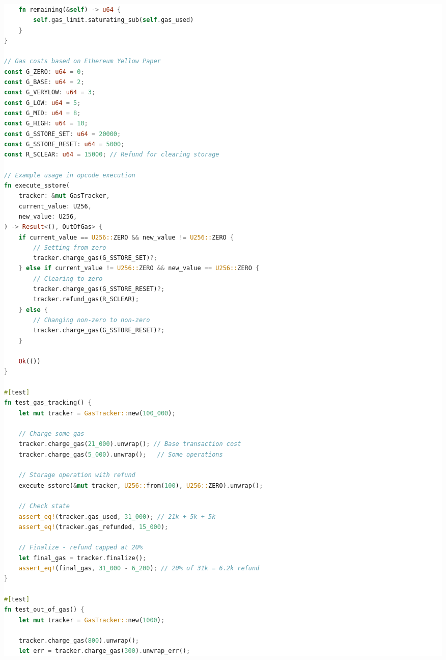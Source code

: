 ```rust
    fn remaining(&self) -> u64 {
        self.gas_limit.saturating_sub(self.gas_used)
    }
}

// Gas costs based on Ethereum Yellow Paper
const G_ZERO: u64 = 0;
const G_BASE: u64 = 2;
const G_VERYLOW: u64 = 3;
const G_LOW: u64 = 5;
const G_MID: u64 = 8;
const G_HIGH: u64 = 10;
const G_SSTORE_SET: u64 = 20000;
const G_SSTORE_RESET: u64 = 5000;
const R_SCLEAR: u64 = 15000; // Refund for clearing storage

// Example usage in opcode execution
fn execute_sstore(
    tracker: &mut GasTracker,
    current_value: U256,
    new_value: U256,
) -> Result<(), OutOfGas> {
    if current_value == U256::ZERO && new_value != U256::ZERO {
        // Setting from zero
        tracker.charge_gas(G_SSTORE_SET)?;
    } else if current_value != U256::ZERO && new_value == U256::ZERO {
        // Clearing to zero
        tracker.charge_gas(G_SSTORE_RESET)?;
        tracker.refund_gas(R_SCLEAR);
    } else {
        // Changing non-zero to non-zero
        tracker.charge_gas(G_SSTORE_RESET)?;
    }
    
    Ok(())
}

#[test]
fn test_gas_tracking() {
    let mut tracker = GasTracker::new(100_000);
    
    // Charge some gas
    tracker.charge_gas(21_000).unwrap(); // Base transaction cost
    tracker.charge_gas(5_000).unwrap();   // Some operations
    
    // Storage operation with refund
    execute_sstore(&mut tracker, U256::from(100), U256::ZERO).unwrap();
    
    // Check state
    assert_eq!(tracker.gas_used, 31_000); // 21k + 5k + 5k
    assert_eq!(tracker.gas_refunded, 15_000);
    
    // Finalize - refund capped at 20%
    let final_gas = tracker.finalize();
    assert_eq!(final_gas, 31_000 - 6_200); // 20% of 31k = 6.2k refund
}

#[test]
fn test_out_of_gas() {
    let mut tracker = GasTracker::new(1000);
    
    tracker.charge_gas(800).unwrap();
    let err = tracker.charge_gas(300).unwrap_err();
```